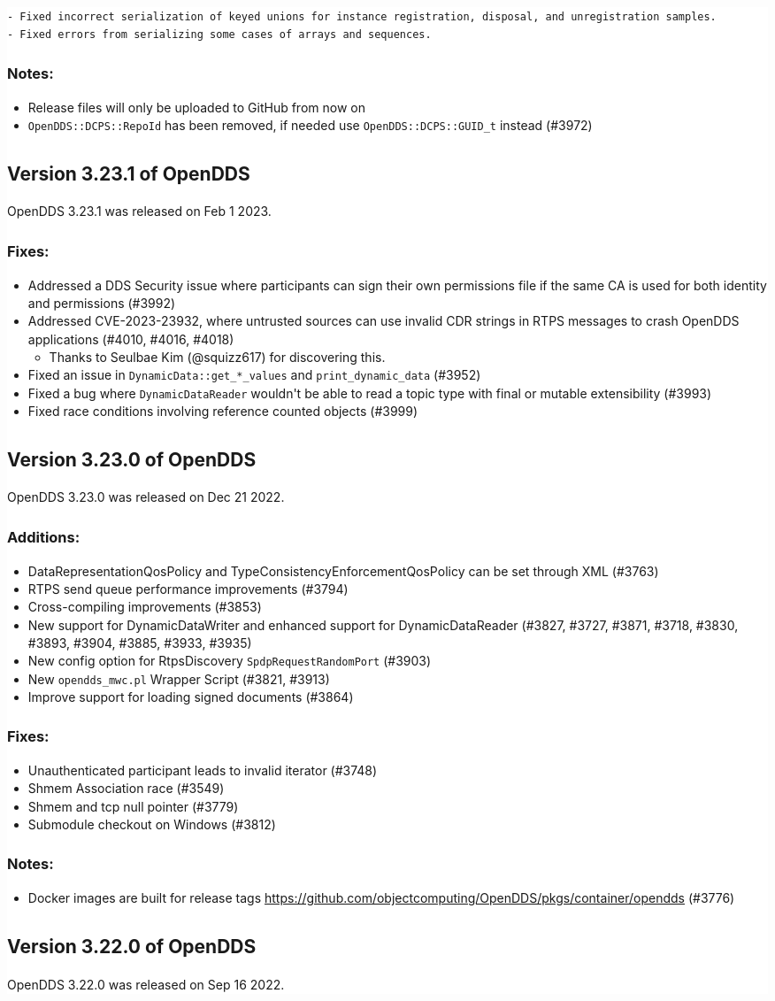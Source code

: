     - Fixed incorrect serialization of keyed unions for instance registration, disposal, and unregistration samples.
    - Fixed errors from serializing some cases of arrays and sequences.

### Notes:
- Release files will only be uploaded to GitHub from now on
- `OpenDDS::DCPS::RepoId` has been removed, if needed use `OpenDDS::DCPS::GUID_t` instead (#3972)

## Version 3.23.1 of OpenDDS
OpenDDS 3.23.1 was released on Feb 1 2023.

### Fixes:

- Addressed a DDS Security issue where participants can sign their own permissions file if the same CA is used for both identity and permissions (#3992)
- Addressed CVE-2023-23932, where untrusted sources can use invalid CDR strings in RTPS messages to crash OpenDDS applications (#4010, #4016, #4018)
  - Thanks to Seulbae Kim (@squizz617) for discovering this.
- Fixed an issue in `DynamicData::get_*_values` and `print_dynamic_data` (#3952)
- Fixed a bug where `DynamicDataReader` wouldn't be able to read a topic type with final or mutable extensibility (#3993)
- Fixed race conditions involving reference counted objects (#3999)

## Version 3.23.0 of OpenDDS
OpenDDS 3.23.0 was released on Dec 21 2022.

### Additions:
- DataRepresentationQosPolicy and TypeConsistencyEnforcementQosPolicy can be set through XML (#3763)
- RTPS send queue performance improvements (#3794)
- Cross-compiling improvements (#3853)
- New support for DynamicDataWriter and enhanced support for DynamicDataReader (#3827, #3727, #3871, #3718, #3830, #3893, #3904, #3885, #3933, #3935)
- New config option for RtpsDiscovery `SpdpRequestRandomPort` (#3903)
- New `opendds_mwc.pl` Wrapper Script (#3821, #3913)
- Improve support for loading signed documents (#3864)

### Fixes:
- Unauthenticated participant leads to invalid iterator (#3748)
- Shmem Association race (#3549)
- Shmem and tcp null pointer (#3779)
- Submodule checkout on Windows (#3812)

### Notes:
- Docker images are built for release tags https://github.com/objectcomputing/OpenDDS/pkgs/container/opendds (#3776)

## Version 3.22.0 of OpenDDS
OpenDDS 3.22.0 was released on Sep 16 2022.
